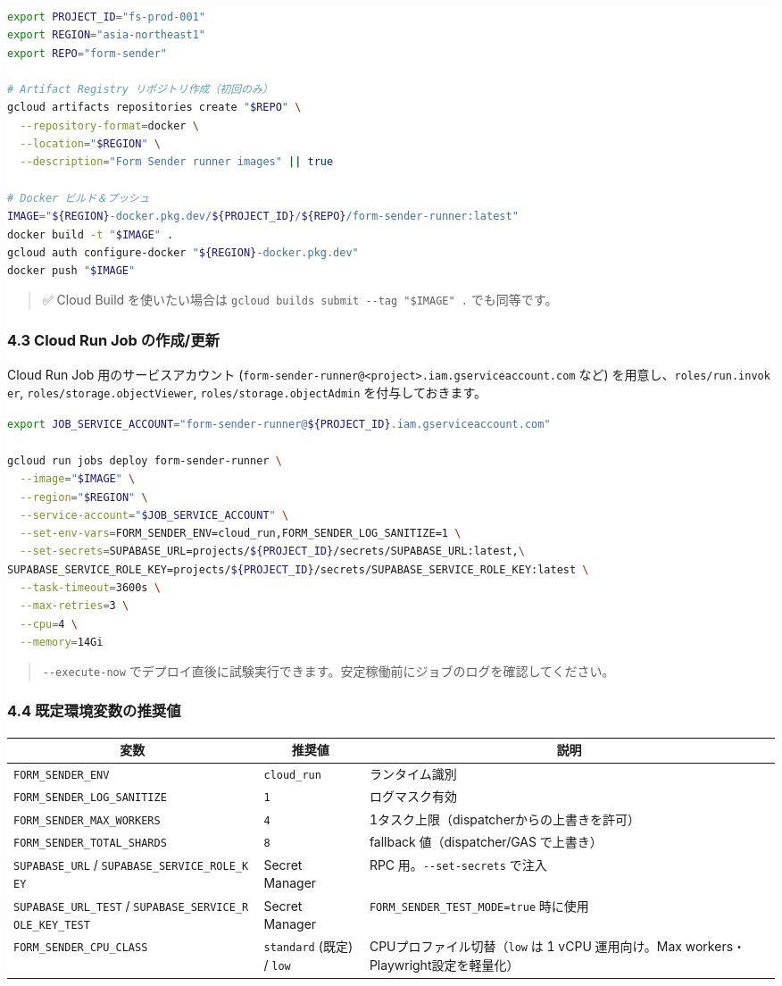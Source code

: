 ```bash
export PROJECT_ID="fs-prod-001"
export REGION="asia-northeast1"
export REPO="form-sender"

# Artifact Registry リポジトリ作成（初回のみ）
gcloud artifacts repositories create "$REPO" \
  --repository-format=docker \
  --location="$REGION" \
  --description="Form Sender runner images" || true

# Docker ビルド＆プッシュ
IMAGE="${REGION}-docker.pkg.dev/${PROJECT_ID}/${REPO}/form-sender-runner:latest"
docker build -t "$IMAGE" .
gcloud auth configure-docker "${REGION}-docker.pkg.dev"
docker push "$IMAGE"
```

> ✅ Cloud Build を使いたい場合は `gcloud builds submit --tag "$IMAGE" .` でも同等です。

### 4.3 Cloud Run Job の作成/更新
Cloud Run Job 用のサービスアカウント (`form-sender-runner@<project>.iam.gserviceaccount.com` など) を用意し、`roles/run.invoker`, `roles/storage.objectViewer`, `roles/storage.objectAdmin` を付与しておきます。

```bash
export JOB_SERVICE_ACCOUNT="form-sender-runner@${PROJECT_ID}.iam.gserviceaccount.com"

gcloud run jobs deploy form-sender-runner \
  --image="$IMAGE" \
  --region="$REGION" \
  --service-account="$JOB_SERVICE_ACCOUNT" \
  --set-env-vars=FORM_SENDER_ENV=cloud_run,FORM_SENDER_LOG_SANITIZE=1 \
  --set-secrets=SUPABASE_URL=projects/${PROJECT_ID}/secrets/SUPABASE_URL:latest,\
SUPABASE_SERVICE_ROLE_KEY=projects/${PROJECT_ID}/secrets/SUPABASE_SERVICE_ROLE_KEY:latest \
  --task-timeout=3600s \
  --max-retries=3 \
  --cpu=4 \
  --memory=14Gi
```

> `--execute-now` でデプロイ直後に試験実行できます。安定稼働前にジョブのログを確認してください。

### 4.4 既定環境変数の推奨値
| 変数 | 推奨値 | 説明 |
|------|--------|------|
| `FORM_SENDER_ENV` | `cloud_run` | ランタイム識別 |
| `FORM_SENDER_LOG_SANITIZE` | `1` | ログマスク有効 |
| `FORM_SENDER_MAX_WORKERS` | `4` | 1タスク上限（dispatcherからの上書きを許可） |
| `FORM_SENDER_TOTAL_SHARDS` | `8` | fallback 値（dispatcher/GAS で上書き） |
| `SUPABASE_URL` / `SUPABASE_SERVICE_ROLE_KEY` | Secret Manager | RPC 用。`--set-secrets` で注入 |
| `SUPABASE_URL_TEST` / `SUPABASE_SERVICE_ROLE_KEY_TEST` | Secret Manager | `FORM_SENDER_TEST_MODE=true` 時に使用 |
| `FORM_SENDER_CPU_CLASS` | `standard` (既定) / `low` | CPUプロファイル切替（`low` は 1 vCPU 運用向け。Max workers・Playwright設定を軽量化） |
